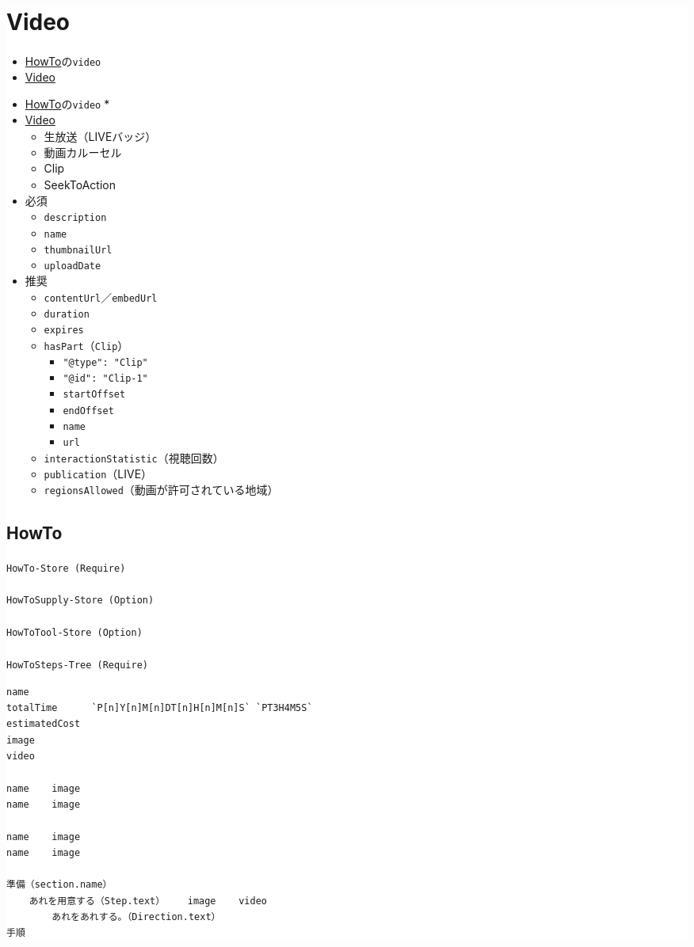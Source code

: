 # Video

* [HowTo][]の`video`
* [Video][]

[HowTo]:https://developers.google.com/search/docs/advanced/structured-data/how-to?hl=ja
[Video]:https://developers.google.com/search/docs/advanced/structured-data/video?hl=ja


* [HowTo][]の`video`
    * 
* [Video][]
    * 生放送（LIVEバッジ）
    * 動画カルーセル
    * Clip
    * SeekToAction
* 必須
    * `description`
    * `name`
    * `thumbnailUrl`
    * `uploadDate`
* 推奨
    * `contentUrl`／`embedUrl`
    * `duration`
    * `expires`
    * `hasPart`（`Clip`）
        * `"@type": "Clip"`
        * `"@id": "Clip-1"`
        * `startOffset`
        * `endOffset`
        * `name`
        * `url`
    * `interactionStatistic`（視聴回数）
    * `publication`（LIVE）
    * `regionsAllowed`（動画が許可されている地域）

## HowTo

```
HowTo-Store (Require)

HowToSupply-Store (Option)

HowToTool-Store (Option)

HowToSteps-Tree (Require)
```

```
name
totalTime      `P[n]Y[n]M[n]DT[n]H[n]M[n]S` `PT3H4M5S`
estimatedCost
image
video

name    image
name    image

name    image
name    image

準備（section.name）
    あれを用意する（Step.text）    image    video
        あれをあれする。（Direction.text）
手順
```